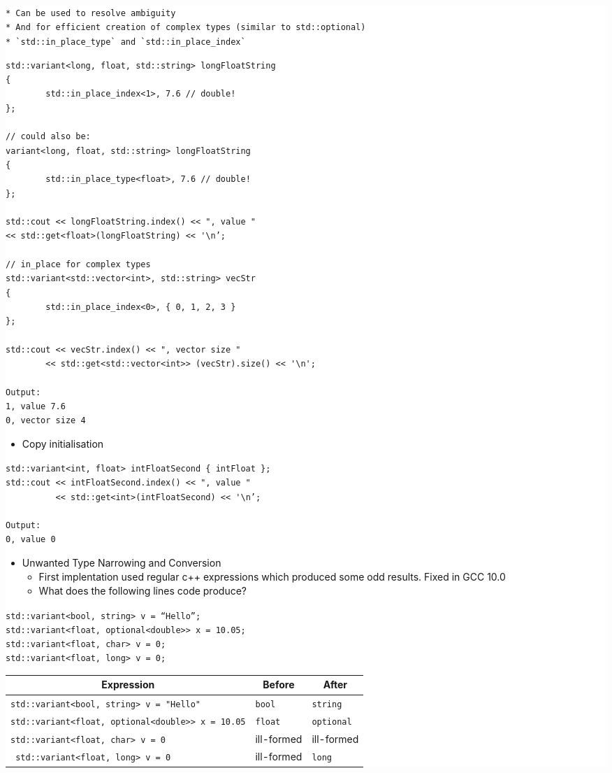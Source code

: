     * Can be used to resolve ambiguity
    * And for efficient creation of complex types (similar to std::optional)
    * `std::in_place_type` and `std::in_place_index`
```
std::variant<long, float, std::string> longFloatString 
{ 
        std::in_place_index<1>, 7.6 // double!
};

// could also be:
variant<long, float, std::string> longFloatString 
{
        std::in_place_type<float>, 7.6 // double!
};

std::cout << longFloatString.index() << ", value "
<< std::get<float>(longFloatString) << '\n’;

// in_place for complex types
std::variant<std::vector<int>, std::string> vecStr 
{ 
        std::in_place_index<0>, { 0, 1, 2, 3 }
};

std::cout << vecStr.index() << ", vector size " 
        << std::get<std::vector<int>> (vecStr).size() << '\n';

Output:
1, value 7.6
0, vector size 4
```
* Copy initialisation
```
std::variant<int, float> intFloatSecond { intFloat }; 
std::cout << intFloatSecond.index() << ", value "
          << std::get<int>(intFloatSecond) << '\n’;

Output:
0, value 0
```

* Unwanted Type Narrowing and Conversion
    * First implentation used regular c++ expressions which produced some odd results. Fixed in GCC 10.0
    * What does the following lines code produce?
```
std::variant<bool, string> v = “Hello”;
std::variant<float, optional<double>> x = 10.05;
std::variant<float, char> v = 0;
std::variant<float, long> v = 0;
```
|Expression| Before | After |
|--|--|--|
|`std::variant<bool, string> v = "Hello"` | `bool` | `string` |
|`std::variant<float, optional<double>> x = 10.05` | `float` | `optional` |
|`std::variant<float, char> v = 0` | ill-formed | ill-formed |
|` std::variant<float, long> v = 0` | ill-formed | `long` |
